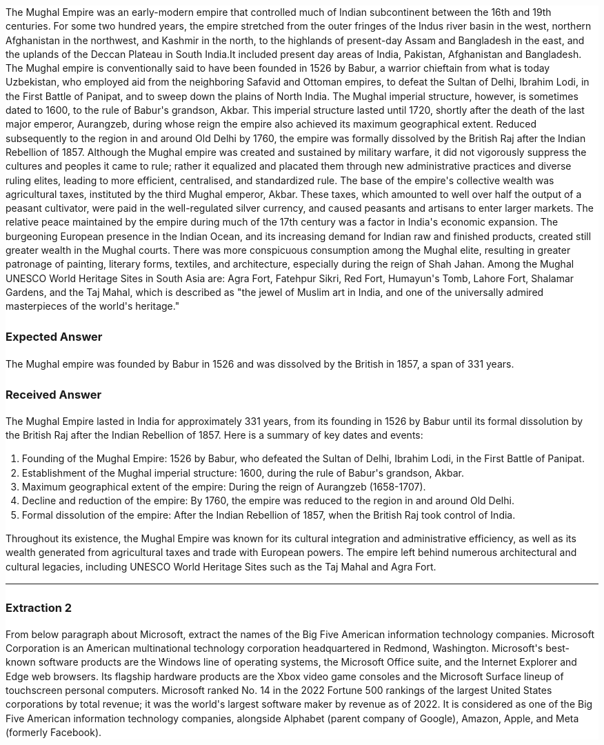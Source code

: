 The Mughal Empire was an early-modern empire that controlled much of Indian subcontinent between the 16th and 19th centuries. For some two hundred years, the empire stretched from the outer fringes of the Indus river basin in the west, northern Afghanistan in the northwest, and Kashmir in the north, to the highlands of present-day Assam and Bangladesh in the east, and the uplands of the Deccan Plateau in South India.It included present day areas of India, Pakistan, Afghanistan and Bangladesh. The Mughal empire is conventionally said to have been founded in 1526 by Babur, a warrior chieftain from what is today Uzbekistan, who employed aid from the neighboring Safavid and Ottoman empires, to defeat the Sultan of Delhi, Ibrahim Lodi, in the First Battle of Panipat, and to sweep down the plains of North India. The Mughal imperial structure, however, is sometimes dated to 1600, to the rule of Babur's grandson, Akbar. This imperial structure lasted until 1720, shortly after the death of the last major emperor, Aurangzeb, during whose reign the empire also achieved its maximum geographical extent. Reduced subsequently to the region in and around Old Delhi by 1760, the empire was formally dissolved by the British Raj after the Indian Rebellion of 1857. Although the Mughal empire was created and sustained by military warfare, it did not vigorously suppress the cultures and peoples it came to rule; rather it equalized and placated them through new administrative practices and diverse ruling elites, leading to more efficient, centralised, and standardized rule. The base of the empire's collective wealth was agricultural taxes, instituted by the third Mughal emperor, Akbar. These taxes, which amounted to well over half the output of a peasant cultivator, were paid in the well-regulated silver currency, and caused peasants and artisans to enter larger markets. The relative peace maintained by the empire during much of the 17th century was a factor in India's economic expansion. The burgeoning European presence in the Indian Ocean, and its increasing demand for Indian raw and finished products, created still greater wealth in the Mughal courts. There was more conspicuous consumption among the Mughal elite, resulting in greater patronage of painting, literary forms, textiles, and architecture, especially during the reign of Shah Jahan. Among the Mughal UNESCO World Heritage Sites in South Asia are: Agra Fort, Fatehpur Sikri, Red Fort, Humayun's Tomb, Lahore Fort, Shalamar Gardens, and the Taj Mahal, which is described as "the jewel of Muslim art in India, and one of the universally admired masterpieces of the world's heritage."
### Expected Answer
The Mughal empire was founded by Babur in 1526 and was dissolved by the British in 1857, a span of 331 years.
### Received Answer
The Mughal Empire lasted in India for approximately 331 years, from its founding in 1526 by Babur until its formal dissolution by the British Raj after the Indian Rebellion of 1857. Here is a summary of key dates and events:

1. Founding of the Mughal Empire: 1526 by Babur, who defeated the Sultan of Delhi, Ibrahim Lodi, in the First Battle of Panipat.
2. Establishment of the Mughal imperial structure: 1600, during the rule of Babur's grandson, Akbar.
3. Maximum geographical extent of the empire: During the reign of Aurangzeb (1658-1707).
4. Decline and reduction of the empire: By 1760, the empire was reduced to the region in and around Old Delhi.
5. Formal dissolution of the empire: After the Indian Rebellion of 1857, when the British Raj took control of India.

Throughout its existence, the Mughal Empire was known for its cultural integration and administrative efficiency, as well as its wealth generated from agricultural taxes and trade with European powers. The empire left behind numerous architectural and cultural legacies, including UNESCO World Heritage Sites such as the Taj Mahal and Agra Fort.
***
### Extraction 2
From below paragraph about Microsoft, extract the names of the Big Five American information technology companies.
Microsoft Corporation is an American multinational technology corporation headquartered in Redmond, Washington. Microsoft's best-known software products are the Windows line of operating systems, the Microsoft Office suite, and the Internet Explorer and Edge web browsers. Its flagship hardware products are the Xbox video game consoles and the Microsoft Surface lineup of touchscreen personal computers. Microsoft ranked No. 14 in the 2022 Fortune 500 rankings of the largest United States corporations by total revenue; it was the world's largest software maker by revenue as of 2022. It is considered as one of the Big Five American information technology companies, alongside Alphabet (parent company of Google), Amazon, Apple, and Meta (formerly Facebook).